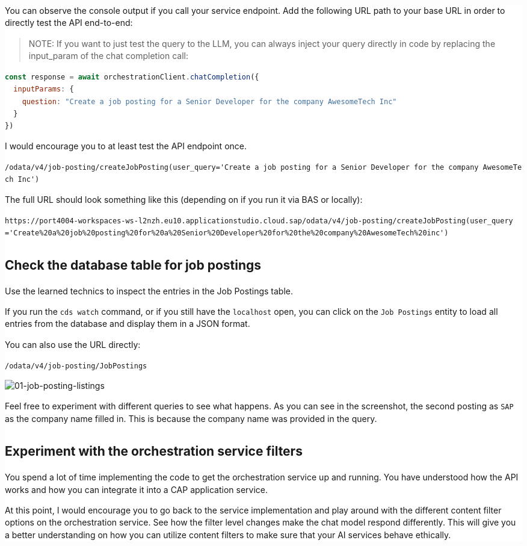 You can observe the console output if you call your service endpoint. Add the following URL path to your base URL in order to directly test the API end-to-end:

> NOTE: If you want to just test the query to the LLM, you can always inject your query directly in code by replacing the input_param of the chat completion call:
```JavaScript
const response = await orchestrationClient.chatCompletion({
  inputParams: {
    question: "Create a job posting for a Senior Developer for the company AwesomeTech Inc"
  }
})
```

I would encourage you to at least test the API endpoint once.

```text
/odata/v4/job-posting/createJobPosting(user_query='Create a job posting for a Senior Developer for the company AwesomeTech Inc')
```

The full URL should look something like this (depending on if you run it via BAS or locally):

```text
https://port4004-workspaces-ws-l2nzh.eu10.applicationstudio.cloud.sap/odata/v4/job-posting/createJobPosting(user_query='Create%20a%20job%20posting%20for%20a%20Senior%20Developer%20for%20the%20company%20AwesomeTech%20inc')
```

## Check the database table for job postings

Use the learned technics to inspect the entries in the Job Postings table.

If you run the `cds watch` command, or if you still have the `localhost` open, you can click on the `Job Postings` entity to load all entries from the database and display them in a JSON format.

You can also use the URL directly:

```bash
/odata/v4/job-posting/JobPostings
```

![01-job-posting-listings](./assets/01-job-posting-listings.png)

Feel free to experiment with different queries to see what happens. As you can see in the screenshot, the second posting as `SAP` as the company name filled in. This is because the company name was provided in the query.

## Experiment with the orchestration service filters

You spend a lot of time implementing the code to get the orchestration service up and running. You have understood how the API works and how you can integrate it into a CAP application service.

At this point, I would encourage you to go back to the service implementation and play around with the different content filter options on the orchestration service. See how the filter level changes make the chat model respond differently. This will give you a better understanding on how you can utilize content filters to make sure that your AI services behave ethically.
